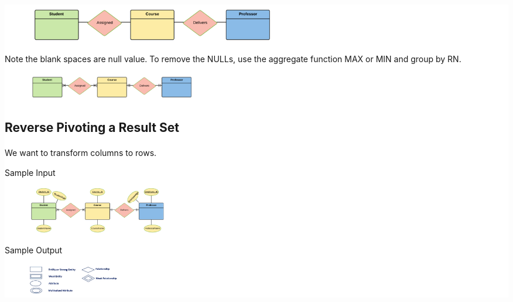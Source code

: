 <figure><img src="../../../../.gitbook/assets/image (142).png" alt="" width="423"><figcaption></figcaption></figure>

Note the blank spaces are null value. To remove the NULLs, use the aggregate function MAX or MIN and group by RN.



<figure><img src="../../../../.gitbook/assets/image (143).png" alt="" width="284"><figcaption></figcaption></figure>

## Reverse Pivoting a Result Set

We want to transform columns to rows.

Sample Input

<figure><img src="../../../../.gitbook/assets/image (144).png" alt="" width="232"><figcaption></figcaption></figure>

Sample Output

<figure><img src="../../../../.gitbook/assets/image (145).png" alt="" width="165"><figcaption></figcaption></figure>
